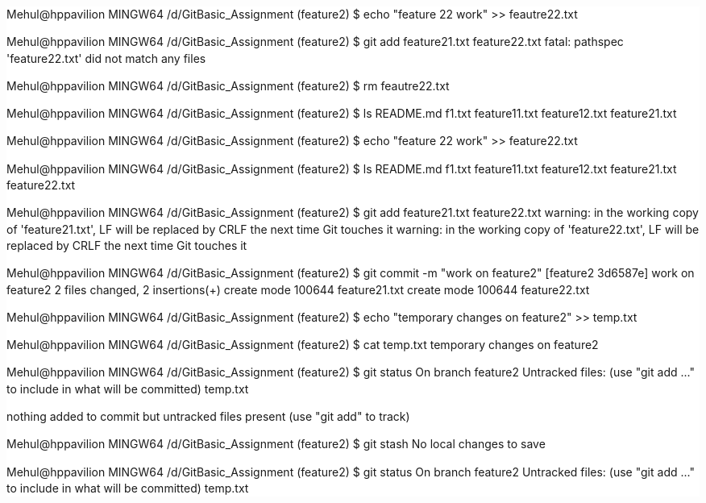 Mehul@hppavilion MINGW64 /d/GitBasic_Assignment (feature2)
$ echo "feature 22 work" >> feautre22.txt

Mehul@hppavilion MINGW64 /d/GitBasic_Assignment (feature2)
$ git add feature21.txt feature22.txt
fatal: pathspec 'feature22.txt' did not match any files

Mehul@hppavilion MINGW64 /d/GitBasic_Assignment (feature2)
$ rm feautre22.txt

Mehul@hppavilion MINGW64 /d/GitBasic_Assignment (feature2)
$ ls
README.md  f1.txt  feature11.txt  feature12.txt  feature21.txt

Mehul@hppavilion MINGW64 /d/GitBasic_Assignment (feature2)
$ echo "feature 22 work" >> feature22.txt

Mehul@hppavilion MINGW64 /d/GitBasic_Assignment (feature2)
$ ls
README.md  f1.txt  feature11.txt  feature12.txt  feature21.txt  feature22.txt

Mehul@hppavilion MINGW64 /d/GitBasic_Assignment (feature2)
$ git add feature21.txt feature22.txt
warning: in the working copy of 'feature21.txt', LF will be replaced by CRLF the next time Git touches it
warning: in the working copy of 'feature22.txt', LF will be replaced by CRLF the next time Git touches it

Mehul@hppavilion MINGW64 /d/GitBasic_Assignment (feature2)
$ git commit -m "work on feature2"
[feature2 3d6587e] work on feature2
 2 files changed, 2 insertions(+)
 create mode 100644 feature21.txt
 create mode 100644 feature22.txt

Mehul@hppavilion MINGW64 /d/GitBasic_Assignment (feature2)
$ echo "temporary changes on feature2" >> temp.txt

Mehul@hppavilion MINGW64 /d/GitBasic_Assignment (feature2)
$ cat temp.txt
temporary changes on feature2

Mehul@hppavilion MINGW64 /d/GitBasic_Assignment (feature2)
$ git status
On branch feature2
Untracked files:
  (use "git add <file>..." to include in what will be committed)
        temp.txt

nothing added to commit but untracked files present (use "git add" to track)

Mehul@hppavilion MINGW64 /d/GitBasic_Assignment (feature2)
$ git stash
No local changes to save

Mehul@hppavilion MINGW64 /d/GitBasic_Assignment (feature2)
$ git status
On branch feature2
Untracked files:
  (use "git add <file>..." to include in what will be committed)
        temp.txt
